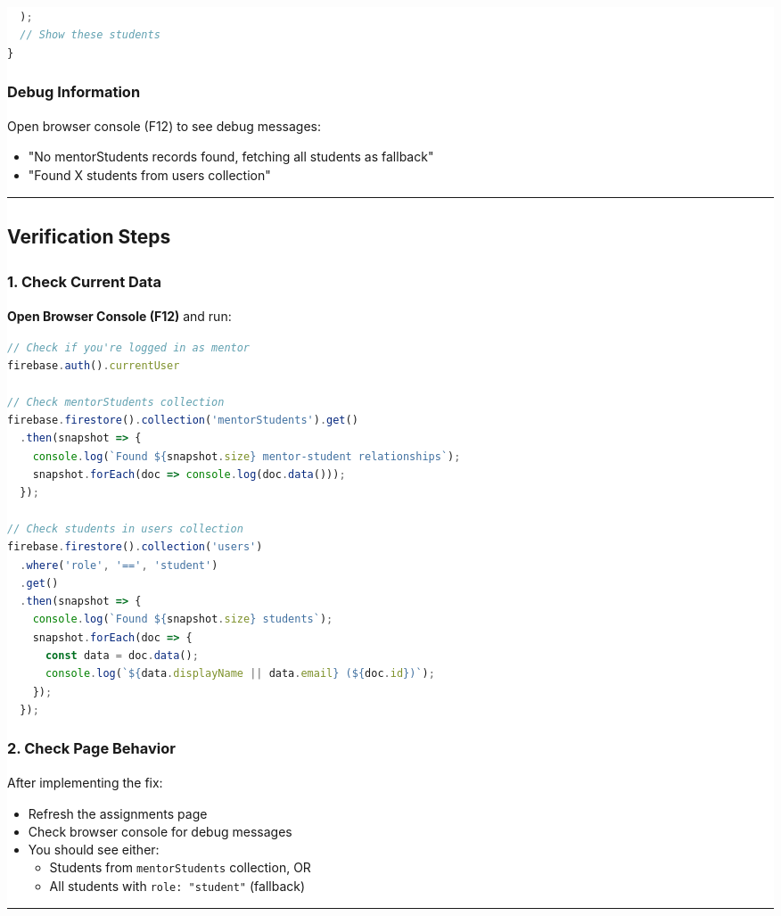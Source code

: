```javascript
  );
  // Show these students
}
```

### Debug Information

Open browser console (F12) to see debug messages:
- "No mentorStudents records found, fetching all students as fallback"
- "Found X students from users collection"

---

## Verification Steps

### 1. Check Current Data

**Open Browser Console (F12)** and run:

```javascript
// Check if you're logged in as mentor
firebase.auth().currentUser

// Check mentorStudents collection
firebase.firestore().collection('mentorStudents').get()
  .then(snapshot => {
    console.log(`Found ${snapshot.size} mentor-student relationships`);
    snapshot.forEach(doc => console.log(doc.data()));
  });

// Check students in users collection
firebase.firestore().collection('users')
  .where('role', '==', 'student')
  .get()
  .then(snapshot => {
    console.log(`Found ${snapshot.size} students`);
    snapshot.forEach(doc => {
      const data = doc.data();
      console.log(`${data.displayName || data.email} (${doc.id})`);
    });
  });
```

### 2. Check Page Behavior

After implementing the fix:
- Refresh the assignments page
- Check browser console for debug messages
- You should see either:
  - Students from `mentorStudents` collection, OR
  - All students with `role: "student"` (fallback)

---